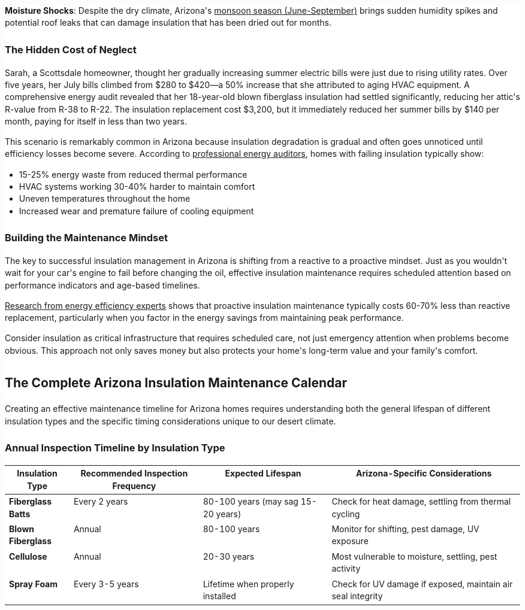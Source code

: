 **Moisture Shocks**: Despite the dry climate, Arizona's [monsoon season (June-September)](https://acehomeaz.com/blog/why-regular-home-inspections-are-vital-before-arizonas-monsoon-season/) brings sudden humidity spikes and potential roof leaks that can damage insulation that has been dried out for months.

### The Hidden Cost of Neglect

Sarah, a Scottsdale homeowner, thought her gradually increasing summer electric bills were just due to rising utility rates. Over five years, her July bills climbed from $280 to $420—a 50% increase that she attributed to aging HVAC equipment. A comprehensive energy audit revealed that her 18-year-old blown fiberglass insulation had settled significantly, reducing her attic's R-value from R-38 to R-22. The insulation replacement cost $3,200, but it immediately reduced her summer bills by $140 per month, paying for itself in less than two years.

This scenario is remarkably common in Arizona because insulation degradation is gradual and often goes unnoticed until efficiency losses become severe. According to [professional energy auditors](https://www.azenergyefficienthome.com/services/attic-insulation-phoenix-az/), homes with failing insulation typically show:

- 15-25% energy waste from reduced thermal performance
- HVAC systems working 30-40% harder to maintain comfort
- Uneven temperatures throughout the home
- Increased wear and premature failure of cooling equipment

### Building the Maintenance Mindset

The key to successful insulation management in Arizona is shifting from a reactive to a proactive mindset. Just as you wouldn't wait for your car's engine to fail before changing the oil, effective insulation maintenance requires scheduled attention based on performance indicators and age-based timelines.

[Research from energy efficiency experts](https://sealed.com/resources/how-long-does-insulation-last/) shows that proactive insulation maintenance typically costs 60-70% less than reactive replacement, particularly when you factor in the energy savings from maintaining peak performance.

Consider insulation as critical infrastructure that requires scheduled care, not just emergency attention when problems become obvious. This approach not only saves money but also protects your home's long-term value and your family's comfort.

## The Complete Arizona Insulation Maintenance Calendar

Creating an effective maintenance timeline for Arizona homes requires understanding both the general lifespan of different insulation types and the specific timing considerations unique to our desert climate.

### Annual Inspection Timeline by Insulation Type

| Insulation Type | Recommended Inspection Frequency | Expected Lifespan | Arizona-Specific Considerations |
|-----------------|----------------------------------|-------------------|--------------------------------|
| **Fiberglass Batts** | Every 2 years | 80-100 years (may sag 15-20 years) | Check for heat damage, settling from thermal cycling |
| **Blown Fiberglass** | Annual | 80-100 years | Monitor for shifting, pest damage, UV exposure |
| **Cellulose** | Annual | 20-30 years | Most vulnerable to moisture, settling, pest activity |
| **Spray Foam** | Every 3-5 years | Lifetime when properly installed | Check for UV damage if exposed, maintain air seal integrity |
